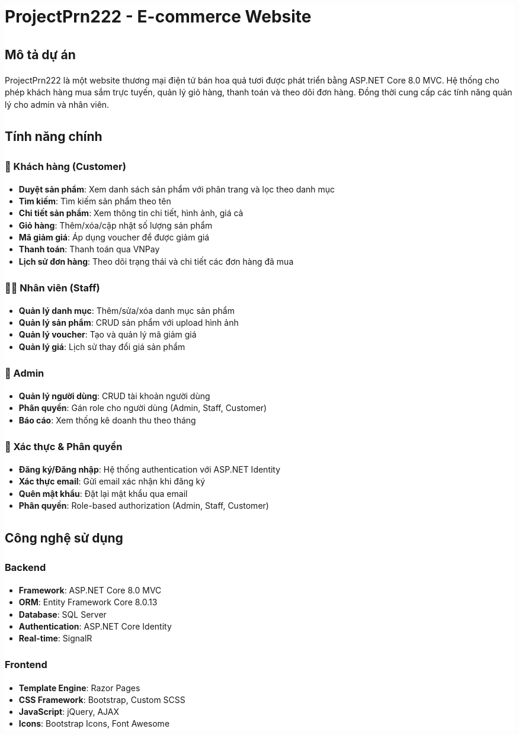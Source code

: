 # ProjectPrn222 - E-commerce Website

## Mô tả dự án

ProjectPrn222 là một website thương mại điện tử bán hoa quả tươi được phát triển bằng ASP.NET Core 8.0 MVC. Hệ thống cho phép khách hàng mua sắm trực tuyến, quản lý giỏ hàng, thanh toán và theo dõi đơn hàng. Đồng thời cung cấp các tính năng quản lý cho admin và nhân viên.

## Tính năng chính

### 🛒 Khách hàng (Customer)
- **Duyệt sản phẩm**: Xem danh sách sản phẩm với phân trang và lọc theo danh mục
- **Tìm kiếm**: Tìm kiếm sản phẩm theo tên
- **Chi tiết sản phẩm**: Xem thông tin chi tiết, hình ảnh, giá cả
- **Giỏ hàng**: Thêm/xóa/cập nhật số lượng sản phẩm
- **Mã giảm giá**: Áp dụng voucher để được giảm giá
- **Thanh toán**: Thanh toán qua VNPay
- **Lịch sử đơn hàng**: Theo dõi trạng thái và chi tiết các đơn hàng đã mua

### 👨‍💼 Nhân viên (Staff)
- **Quản lý danh mục**: Thêm/sửa/xóa danh mục sản phẩm
- **Quản lý sản phẩm**: CRUD sản phẩm với upload hình ảnh
- **Quản lý voucher**: Tạo và quản lý mã giảm giá
- **Quản lý giá**: Lịch sử thay đổi giá sản phẩm

### 👑 Admin
- **Quản lý người dùng**: CRUD tài khoản người dùng
- **Phân quyền**: Gán role cho người dùng (Admin, Staff, Customer)
- **Báo cáo**: Xem thống kê doanh thu theo tháng

### 🔐 Xác thực & Phân quyền
- **Đăng ký/Đăng nhập**: Hệ thống authentication với ASP.NET Identity
- **Xác thực email**: Gửi email xác nhận khi đăng ký
- **Quên mật khẩu**: Đặt lại mật khẩu qua email
- **Phân quyền**: Role-based authorization (Admin, Staff, Customer)

## Công nghệ sử dụng

### Backend
- **Framework**: ASP.NET Core 8.0 MVC
- **ORM**: Entity Framework Core 8.0.13
- **Database**: SQL Server
- **Authentication**: ASP.NET Core Identity
- **Real-time**: SignalR

### Frontend
- **Template Engine**: Razor Pages
- **CSS Framework**: Bootstrap, Custom SCSS
- **JavaScript**: jQuery, AJAX
- **Icons**: Bootstrap Icons, Font Awesome
